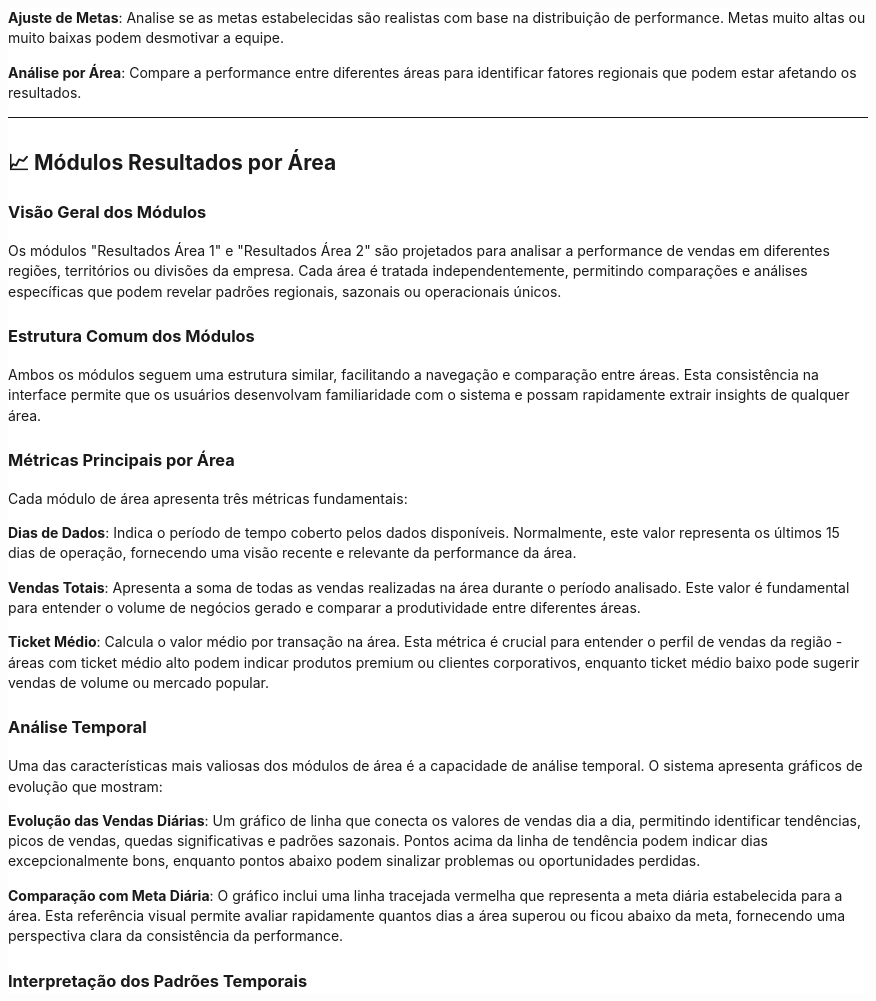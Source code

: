 **Ajuste de Metas**: Analise se as metas estabelecidas são realistas com base na distribuição de performance. Metas muito altas ou muito baixas podem desmotivar a equipe.

**Análise por Área**: Compare a performance entre diferentes áreas para identificar fatores regionais que podem estar afetando os resultados.

---

## 📈 Módulos Resultados por Área

### Visão Geral dos Módulos

Os módulos "Resultados Área 1" e "Resultados Área 2" são projetados para analisar a performance de vendas em diferentes regiões, territórios ou divisões da empresa. Cada área é tratada independentemente, permitindo comparações e análises específicas que podem revelar padrões regionais, sazonais ou operacionais únicos.

### Estrutura Comum dos Módulos

Ambos os módulos seguem uma estrutura similar, facilitando a navegação e comparação entre áreas. Esta consistência na interface permite que os usuários desenvolvam familiaridade com o sistema e possam rapidamente extrair insights de qualquer área.

### Métricas Principais por Área

Cada módulo de área apresenta três métricas fundamentais:

**Dias de Dados**: Indica o período de tempo coberto pelos dados disponíveis. Normalmente, este valor representa os últimos 15 dias de operação, fornecendo uma visão recente e relevante da performance da área.

**Vendas Totais**: Apresenta a soma de todas as vendas realizadas na área durante o período analisado. Este valor é fundamental para entender o volume de negócios gerado e comparar a produtividade entre diferentes áreas.

**Ticket Médio**: Calcula o valor médio por transação na área. Esta métrica é crucial para entender o perfil de vendas da região - áreas com ticket médio alto podem indicar produtos premium ou clientes corporativos, enquanto ticket médio baixo pode sugerir vendas de volume ou mercado popular.

### Análise Temporal

Uma das características mais valiosas dos módulos de área é a capacidade de análise temporal. O sistema apresenta gráficos de evolução que mostram:

**Evolução das Vendas Diárias**: Um gráfico de linha que conecta os valores de vendas dia a dia, permitindo identificar tendências, picos de vendas, quedas significativas e padrões sazonais. Pontos acima da linha de tendência podem indicar dias excepcionalmente bons, enquanto pontos abaixo podem sinalizar problemas ou oportunidades perdidas.

**Comparação com Meta Diária**: O gráfico inclui uma linha tracejada vermelha que representa a meta diária estabelecida para a área. Esta referência visual permite avaliar rapidamente quantos dias a área superou ou ficou abaixo da meta, fornecendo uma perspectiva clara da consistência da performance.

### Interpretação dos Padrões Temporais
